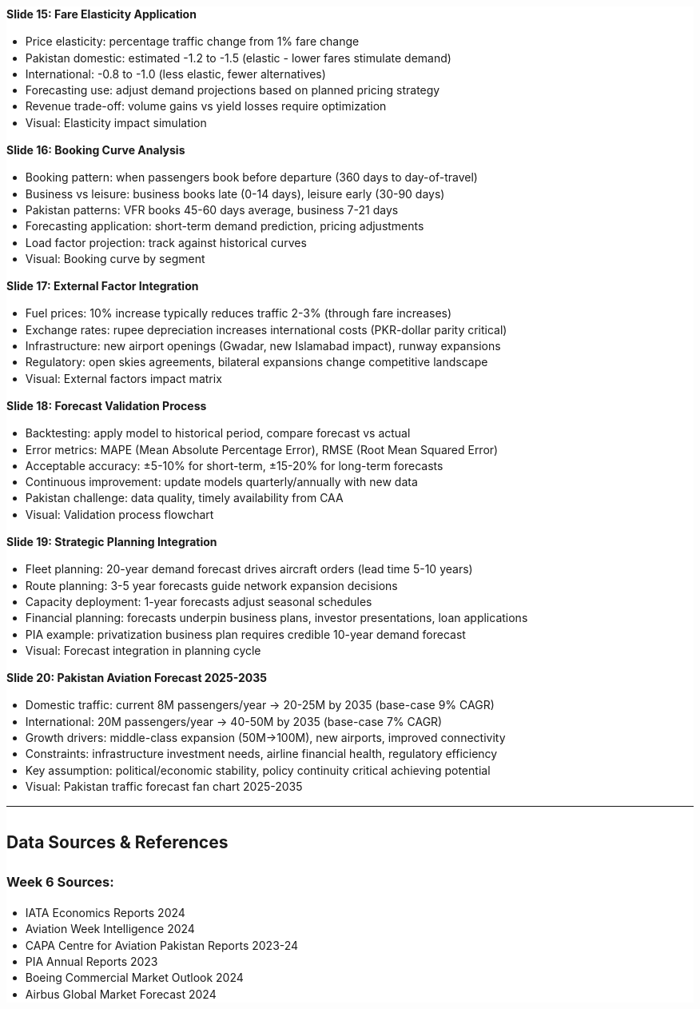 **Slide 15: Fare Elasticity Application**
- Price elasticity: percentage traffic change from 1% fare change
- Pakistan domestic: estimated -1.2 to -1.5 (elastic - lower fares stimulate demand)
- International: -0.8 to -1.0 (less elastic, fewer alternatives)
- Forecasting use: adjust demand projections based on planned pricing strategy
- Revenue trade-off: volume gains vs yield losses require optimization
- Visual: Elasticity impact simulation

**Slide 16: Booking Curve Analysis**
- Booking pattern: when passengers book before departure (360 days to day-of-travel)
- Business vs leisure: business books late (0-14 days), leisure early (30-90 days)
- Pakistan patterns: VFR books 45-60 days average, business 7-21 days
- Forecasting application: short-term demand prediction, pricing adjustments
- Load factor projection: track against historical curves
- Visual: Booking curve by segment

**Slide 17: External Factor Integration**
- Fuel prices: 10% increase typically reduces traffic 2-3% (through fare increases)
- Exchange rates: rupee depreciation increases international costs (PKR-dollar parity critical)
- Infrastructure: new airport openings (Gwadar, new Islamabad impact), runway expansions
- Regulatory: open skies agreements, bilateral expansions change competitive landscape
- Visual: External factors impact matrix

**Slide 18: Forecast Validation Process**
- Backtesting: apply model to historical period, compare forecast vs actual
- Error metrics: MAPE (Mean Absolute Percentage Error), RMSE (Root Mean Squared Error)
- Acceptable accuracy: ±5-10% for short-term, ±15-20% for long-term forecasts
- Continuous improvement: update models quarterly/annually with new data
- Pakistan challenge: data quality, timely availability from CAA
- Visual: Validation process flowchart

**Slide 19: Strategic Planning Integration**
- Fleet planning: 20-year demand forecast drives aircraft orders (lead time 5-10 years)
- Route planning: 3-5 year forecasts guide network expansion decisions
- Capacity deployment: 1-year forecasts adjust seasonal schedules
- Financial planning: forecasts underpin business plans, investor presentations, loan applications
- PIA example: privatization business plan requires credible 10-year demand forecast
- Visual: Forecast integration in planning cycle

**Slide 20: Pakistan Aviation Forecast 2025-2035**
- Domestic traffic: current 8M passengers/year → 20-25M by 2035 (base-case 9% CAGR)
- International: 20M passengers/year → 40-50M by 2035 (base-case 7% CAGR)
- Growth drivers: middle-class expansion (50M→100M), new airports, improved connectivity
- Constraints: infrastructure investment needs, airline financial health, regulatory efficiency
- Key assumption: political/economic stability, policy continuity critical achieving potential
- Visual: Pakistan traffic forecast fan chart 2025-2035

---

## Data Sources & References

### Week 6 Sources:
- IATA Economics Reports 2024
- Aviation Week Intelligence 2024
- CAPA Centre for Aviation Pakistan Reports 2023-24
- PIA Annual Reports 2023
- Boeing Commercial Market Outlook 2024
- Airbus Global Market Forecast 2024
